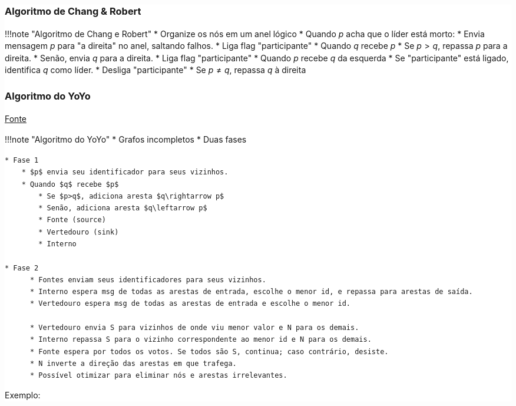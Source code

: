 ### Algoritmo de Chang & Robert 

!!!note "Algoritmo de Chang e Robert"
	* Organize os nós em um anel lógico
	* Quando $p$ acha que o líder está morto:
		* Envia mensagem $p$ para "a direita" no anel, saltando falhos.
		* Liga flag "participante"
	* Quando $q$ recebe $p$
		* Se $p > q$, repassa $p$ para a direita.
		* Senão, envia  $q$ para a direita.
		* Liga flag "participante"
	* Quando $p$ recebe $q$ da esquerda 
		* Se "participante" está ligado, identifica $q$ como líder.
		* Desliga "participante"
		* Se $p \neq q$, repassa $q$ à direita

### Algoritmo do YoYo 

[Fonte](https://en.wikipedia.org/wiki/Leader_election)

!!!note "Algoritmo do YoYo"
	* Grafos incompletos
	* Duas fases

	* Fase 1
		* $p$ envia seu identificador para seus vizinhos.
		* Quando $q$ recebe $p$
			* Se $p>q$, adiciona aresta $q\rightarrow p$
			* Senão, adiciona aresta $q\leftarrow p$
			* Fonte (source)
			* Vertedouro (sink)
			* Interno

	* Fase 2
	      * Fontes enviam seus identificadores para seus vizinhos.
	      * Interno espera msg de todas as arestas de entrada, escolhe o menor id, e repassa para arestas de saída.
	      * Vertedouro espera msg de todas as arestas de entrada e escolhe o menor id.

	      * Vertedouro envia S para vizinhos de onde viu menor valor e N para os demais.
	      * Interno repassa S para o vizinho correspondente ao menor id e N para os demais.
	      * Fonte espera por todos os votos. Se todos são S, continua; caso contrário, desiste.
	      * N inverte a direção das arestas em que trafega.
	      * Possível otimizar para eliminar nós e arestas irrelevantes.


Exemplo: 